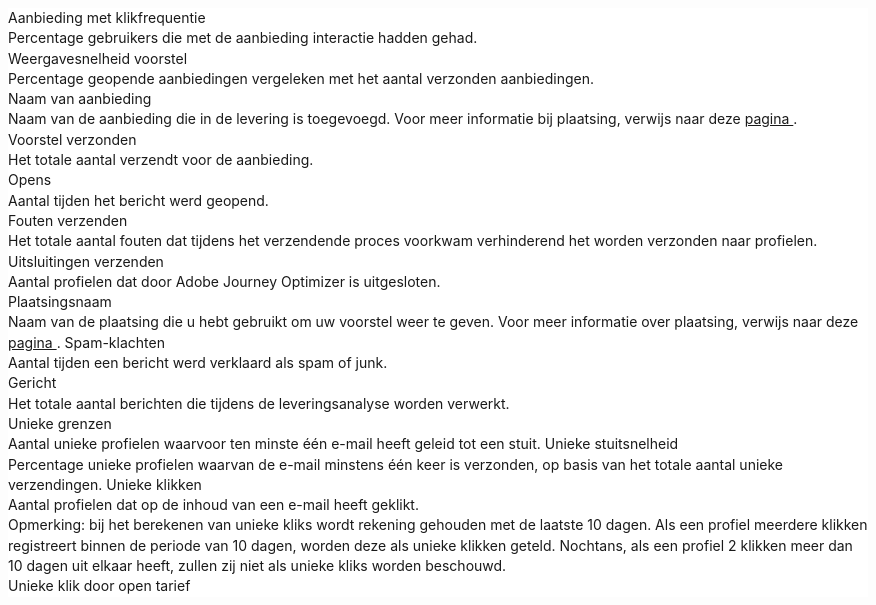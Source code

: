    <td> Aanbieding met klikfrequentie <br/> </td> 
   <td> Percentage gebruikers die met de aanbieding interactie hadden gehad.<br/> </td> 
  </tr>
  <tr> 
   <td> Weergavesnelheid voorstel <br/> </td> 
   <td> Percentage geopende aanbiedingen vergeleken met het aantal verzonden aanbiedingen.<br/> </td> 
  </tr>
  <tr> 
   <td> Naam van aanbieding <br/> </td> 
   <td> Naam van de aanbieding die in de levering is toegevoegd. Voor meer informatie bij plaatsing, verwijs naar deze <a href="../offers/offer-library/creating-personalized-offers.md"> pagina </a>.<br/> </td> 
  </tr>
  <tr> 
   <td> Voorstel verzonden <br/> </td> 
   <td> Het totale aantal verzendt voor de aanbieding.<br/> </td> 
  </tr> 
  <tr> 
   <td> Opens <br/> </td> 
   <td> Aantal tijden het bericht werd geopend.<br/> </td> 
  </tr> 
  <tr> 
   <td> Fouten verzenden <br/> </td> 
   <td> Het totale aantal fouten dat tijdens het verzendende proces voorkwam verhinderend het worden verzonden naar profielen.<br/> </td> 
  </tr> 
  <tr> 
   <td> Uitsluitingen verzenden <br/> </td> 
   <td> Aantal profielen dat door Adobe Journey Optimizer is uitgesloten.<br/> </td> 
  </tr>
  <tr> 
   <td> Plaatsingsnaam <br/> </td> 
   <td> Naam van de plaatsing die u hebt gebruikt om uw voorstel weer te geven. Voor meer informatie over plaatsing, verwijs naar deze <a href="../offers/offer-library/creating-placements.md"> pagina </a>. </td> 
  </tr>
  <tr> 
   <td> Spam-klachten <br/> </td> 
   <td> Aantal tijden een bericht werd verklaard als spam of junk.<br/> </td> 
  </tr> 
  <tr> 
   <td> Gericht <br/> </td> 
   <td> Het totale aantal berichten die tijdens de leveringsanalyse worden verwerkt.<br/> </td> 
  </tr>
  <tr> 
   <td>Unieke grenzen <br/> </td> 
   <td> Aantal unieke profielen waarvoor ten minste één e-mail heeft geleid tot een stuit.</td> 
  </tr>
  <tr> 
   <td>Unieke stuitsnelheid <br/> </td> 
   <td>Percentage unieke profielen waarvan de e-mail minstens één keer is verzonden, op basis van het totale aantal unieke verzendingen.</td> 
  </tr>
  <tr> 
   <td> Unieke klikken <br/> </td> 
   <td> Aantal profielen dat op de inhoud van een e-mail heeft geklikt.<br> Opmerking: bij het berekenen van unieke kliks wordt rekening gehouden met de laatste 10 dagen. Als een profiel meerdere klikken registreert binnen de periode van 10 dagen, worden deze als unieke klikken geteld. Nochtans, als een profiel 2 klikken meer dan 10 dagen uit elkaar heeft, zullen zij niet als unieke kliks worden beschouwd.<br/> </td> 
  </tr>
  <tr> 
   <td>Unieke klik door open tarief <br/> </td> 
